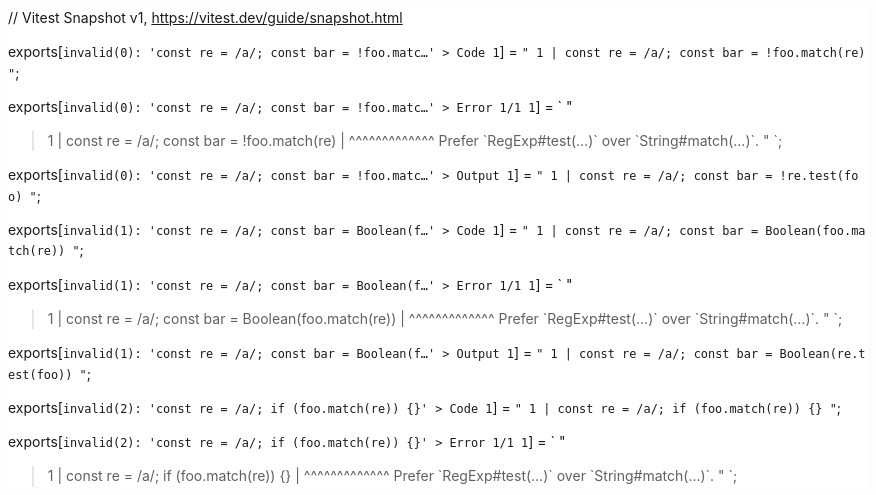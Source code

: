 // Vitest Snapshot v1, https://vitest.dev/guide/snapshot.html

exports[`invalid(0): 'const re = /a/; const bar = !foo.matc…' > Code 1`] = `
"
  1 | const re = /a/; const bar = !foo.match(re)
"
`;

exports[`invalid(0): 'const re = /a/; const bar = !foo.matc…' > Error 1/1 1`] = `
"
> 1 | const re = /a/; const bar = !foo.match(re)
    |                              ^^^^^^^^^^^^^ Prefer \`RegExp#test(…)\` over \`String#match(…)\`.
"
`;

exports[`invalid(0): 'const re = /a/; const bar = !foo.matc…' > Output 1`] = `
"
  1 | const re = /a/; const bar = !re.test(foo)
"
`;

exports[`invalid(1): 'const re = /a/; const bar = Boolean(f…' > Code 1`] = `
"
  1 | const re = /a/; const bar = Boolean(foo.match(re))
"
`;

exports[`invalid(1): 'const re = /a/; const bar = Boolean(f…' > Error 1/1 1`] = `
"
> 1 | const re = /a/; const bar = Boolean(foo.match(re))
    |                                     ^^^^^^^^^^^^^ Prefer \`RegExp#test(…)\` over \`String#match(…)\`.
"
`;

exports[`invalid(1): 'const re = /a/; const bar = Boolean(f…' > Output 1`] = `
"
  1 | const re = /a/; const bar = Boolean(re.test(foo))
"
`;

exports[`invalid(2): 'const re = /a/; if (foo.match(re)) {}' > Code 1`] = `
"
  1 | const re = /a/; if (foo.match(re)) {}
"
`;

exports[`invalid(2): 'const re = /a/; if (foo.match(re)) {}' > Error 1/1 1`] = `
"
> 1 | const re = /a/; if (foo.match(re)) {}
    |                     ^^^^^^^^^^^^^ Prefer \`RegExp#test(…)\` over \`String#match(…)\`.
"
`;
